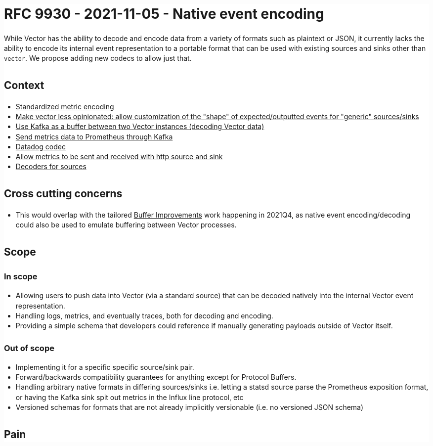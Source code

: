 # RFC 9930 - 2021-11-05 - Native event encoding

While Vector has the ability to decode and encode data from a variety of formats such as plaintext
or JSON, it currently lacks the ability to encode its internal event representation to a portable
format that can be used with existing sources and sinks other than `vector`.  We propose adding new
codecs to allow just that.

## Context

- [Standardized metric encoding](https://github.com/vectordotdev/vector/issues/8494)
- [Make vector less opinionated: allow customization of the "shape" of expected/outputted events for "generic" sources/sinks](https://github.com/vectordotdev/vector/issues/9347)
- [Use Kafka as a buffer between two Vector instances (decoding Vector data)](https://github.com/vectordotdev/vector/issues/5809)
- [Send metrics data to Prometheus through Kafka](https://github.com/vectordotdev/vector/issues/9186)
- [Datadog codec](https://github.com/vectordotdev/vector/issues/7109)
- [Allow metrics to be sent and received with http source and sink](https://github.com/vectordotdev/vector/issues/6825)
- [Decoders for sources](https://github.com/vectordotdev/vector/issues/257)

## Cross cutting concerns

- This would overlap with the tailored [Buffer Improvements](https://github.com/vectordotdev/vector/issues/9476)
  work happening in 2021Q4, as native event encoding/decoding could also be used to emulate
  buffering between Vector processes.

## Scope

### In scope

- Allowing users to push data into Vector (via a standard source) that can be decoded natively into
  the internal Vector event representation.
- Handling logs, metrics, and eventually traces, both for decoding and encoding.
- Providing a simple schema that developers could reference if manually generating payloads outside
  of Vector itself.

### Out of scope

- Implementing it for a specific specific source/sink pair.
- Forward/backwards compatibility guarantees for anything except for Protocol Buffers.
- Handling arbitrary native formats in differing sources/sinks i.e. letting a statsd source parse the
  Prometheus exposition format, or having the Kafka sink spit out metrics in the Influx line
  protocol, etc
- Versioned schemas for formats that are not already implicitly versionable (i.e. no versioned JSON schema)

## Pain
